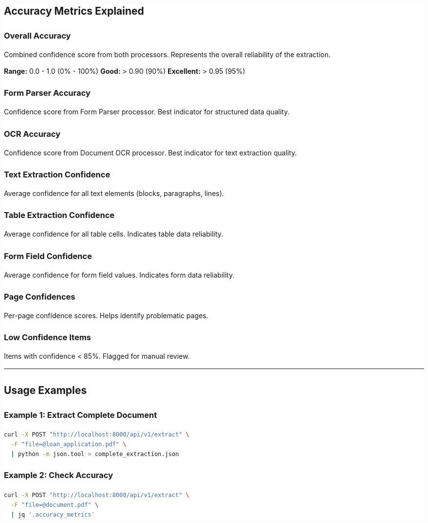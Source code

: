 ## Accuracy Metrics Explained

### Overall Accuracy
Combined confidence score from both processors. Represents the overall reliability of the extraction.

**Range:** 0.0 - 1.0 (0% - 100%)
**Good:** > 0.90 (90%)
**Excellent:** > 0.95 (95%)

### Form Parser Accuracy
Confidence score from Form Parser processor. Best indicator for structured data quality.

### OCR Accuracy
Confidence score from Document OCR processor. Best indicator for text extraction quality.

### Text Extraction Confidence
Average confidence for all text elements (blocks, paragraphs, lines).

### Table Extraction Confidence
Average confidence for all table cells. Indicates table data reliability.

### Form Field Confidence
Average confidence for form field values. Indicates form data reliability.

### Page Confidences
Per-page confidence scores. Helps identify problematic pages.

### Low Confidence Items
Items with confidence < 85%. Flagged for manual review.

---

## Usage Examples

### Example 1: Extract Complete Document

```bash
curl -X POST "http://localhost:8000/api/v1/extract" \
  -F "file=@loan_application.pdf" \
  | python -m json.tool > complete_extraction.json
```

### Example 2: Check Accuracy

```bash
curl -X POST "http://localhost:8000/api/v1/extract" \
  -F "file=@document.pdf" \
  | jq '.accuracy_metrics'
```
